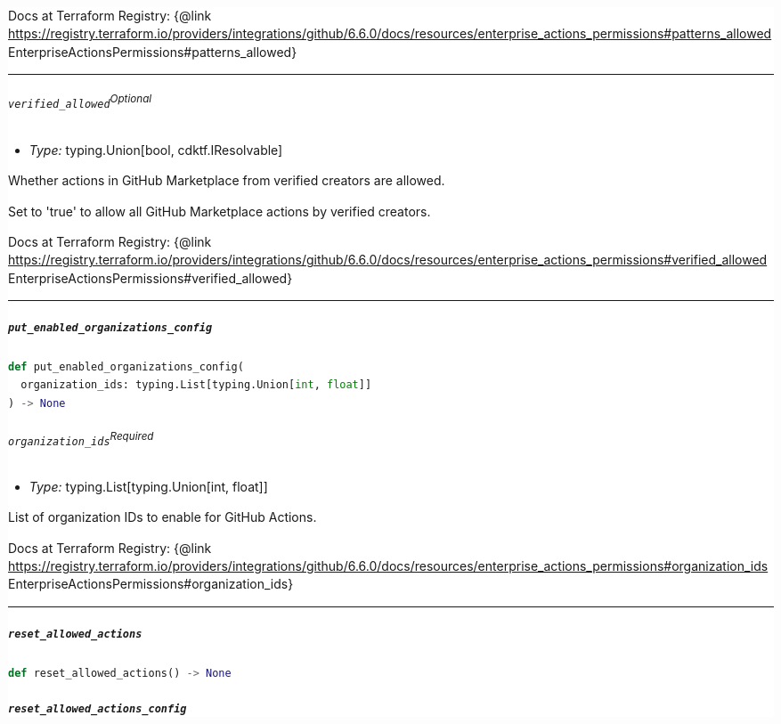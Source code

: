 Docs at Terraform Registry: {@link https://registry.terraform.io/providers/integrations/github/6.6.0/docs/resources/enterprise_actions_permissions#patterns_allowed EnterpriseActionsPermissions#patterns_allowed}

---

###### `verified_allowed`<sup>Optional</sup> <a name="verified_allowed" id="@cdktf/provider-github.enterpriseActionsPermissions.EnterpriseActionsPermissions.putAllowedActionsConfig.parameter.verifiedAllowed"></a>

- *Type:* typing.Union[bool, cdktf.IResolvable]

Whether actions in GitHub Marketplace from verified creators are allowed.

Set to 'true' to allow all GitHub Marketplace actions by verified creators.

Docs at Terraform Registry: {@link https://registry.terraform.io/providers/integrations/github/6.6.0/docs/resources/enterprise_actions_permissions#verified_allowed EnterpriseActionsPermissions#verified_allowed}

---

##### `put_enabled_organizations_config` <a name="put_enabled_organizations_config" id="@cdktf/provider-github.enterpriseActionsPermissions.EnterpriseActionsPermissions.putEnabledOrganizationsConfig"></a>

```python
def put_enabled_organizations_config(
  organization_ids: typing.List[typing.Union[int, float]]
) -> None
```

###### `organization_ids`<sup>Required</sup> <a name="organization_ids" id="@cdktf/provider-github.enterpriseActionsPermissions.EnterpriseActionsPermissions.putEnabledOrganizationsConfig.parameter.organizationIds"></a>

- *Type:* typing.List[typing.Union[int, float]]

List of organization IDs to enable for GitHub Actions.

Docs at Terraform Registry: {@link https://registry.terraform.io/providers/integrations/github/6.6.0/docs/resources/enterprise_actions_permissions#organization_ids EnterpriseActionsPermissions#organization_ids}

---

##### `reset_allowed_actions` <a name="reset_allowed_actions" id="@cdktf/provider-github.enterpriseActionsPermissions.EnterpriseActionsPermissions.resetAllowedActions"></a>

```python
def reset_allowed_actions() -> None
```

##### `reset_allowed_actions_config` <a name="reset_allowed_actions_config" id="@cdktf/provider-github.enterpriseActionsPermissions.EnterpriseActionsPermissions.resetAllowedActionsConfig"></a>

